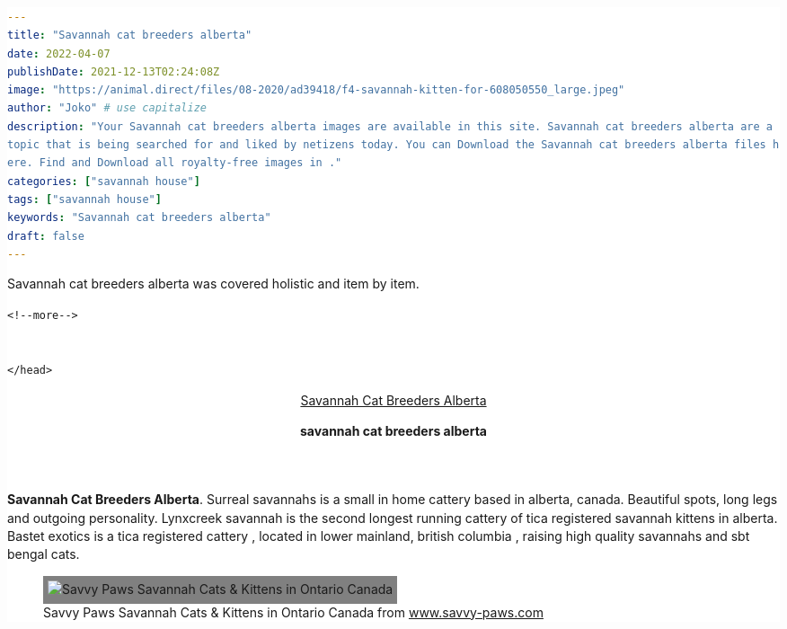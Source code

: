 ```yaml
---
title: "Savannah cat breeders alberta"
date: 2022-04-07
publishDate: 2021-12-13T02:24:08Z
image: "https://animal.direct/files/08-2020/ad39418/f4-savannah-kitten-for-608050550_large.jpeg"
author: "Joko" # use capitalize
description: "Your Savannah cat breeders alberta images are available in this site. Savannah cat breeders alberta are a topic that is being searched for and liked by netizens today. You can Download the Savannah cat breeders alberta files here. Find and Download all royalty-free images in ."
categories: ["savannah house"]
tags: ["savannah house"]
keywords: "Savannah cat breeders alberta"
draft: false
---
```

<!DOCTYPE html>
<html lang="en">
<head>
    <meta charset="utf-8">
    <meta name="viewport" content="width=device-width, initial-scale=1.0">
    <title>
        Savannah Cat Breeders Alberta
    </title>
    Savannah cat breeders alberta was covered holistic and item by item.
	
    <!--more-->
    
	
	</head>
<body>
<header>

<a href="/">
Savannah Cat Breeders Alberta
</a>
      
<strong>savannah cat breeders alberta</strong>
        
</header>
<main>
<article>
    
    
**Savannah Cat Breeders Alberta**. Surreal savannahs is a small in home cattery based in alberta, canada. Beautiful spots, long legs and outgoing personality. Lynxcreek savannah is the second longest running cattery of tica registered savannah kittens in alberta. Bastet exotics is a tica registered cattery , located in lower mainland, british columbia , raising high quality savannahs and sbt bengal cats.
            <figure>
        <img class="v-cover ads-img" src="https://static.wixstatic.com/media/ad559e_986d72cb28ef485b8be1b2289430fc43~mv2_d_2752_3440_s_4_2.jpg/v1/fill/w_864,h_1080,al_c,q_90/ad559e_986d72cb28ef485b8be1b2289430fc43~mv2_d_2752_3440_s_4_2.jpg" alt="Savvy Paws Savannah Cats &amp; Kittens in Ontario Canada" style="width: 100%; padding: 5px; background-color: grey;"  onerror="this.onerror=null;this.src='data:image/gif;base64,R0lGODlhAQABAAAAACH5BAEKAAEALAAAAAABAAEAAAICTAEAOw==';">
        <figcaption>Savvy Paws Savannah Cats &amp; Kittens in Ontario Canada from www.savvy-paws.com</figcaption>
    </figure>
    